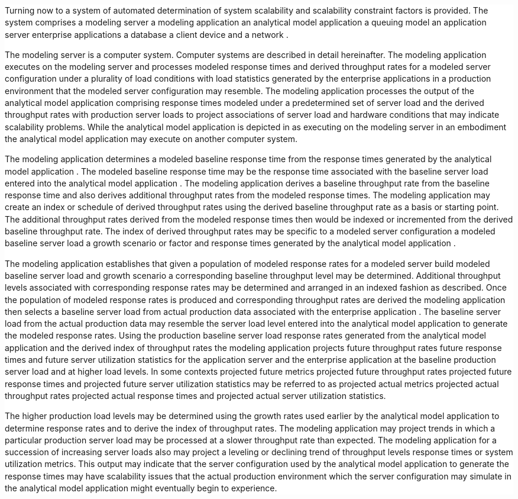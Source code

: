 Turning now to a system of automated determination of system scalability and scalability constraint factors is provided. The system comprises a modeling server a modeling application an analytical model application a queuing model an application server enterprise applications a database a client device and a network .

The modeling server is a computer system. Computer systems are described in detail hereinafter. The modeling application executes on the modeling server and processes modeled response times and derived throughput rates for a modeled server configuration under a plurality of load conditions with load statistics generated by the enterprise applications in a production environment that the modeled server configuration may resemble. The modeling application processes the output of the analytical model application comprising response times modeled under a predetermined set of server load and the derived throughput rates with production server loads to project associations of server load and hardware conditions that may indicate scalability problems. While the analytical model application is depicted in as executing on the modeling server in an embodiment the analytical model application may execute on another computer system.

The modeling application determines a modeled baseline response time from the response times generated by the analytical model application . The modeled baseline response time may be the response time associated with the baseline server load entered into the analytical model application . The modeling application derives a baseline throughput rate from the baseline response time and also derives additional throughput rates from the modeled response times. The modeling application may create an index or schedule of derived throughput rates using the derived baseline throughput rate as a basis or starting point. The additional throughput rates derived from the modeled response times then would be indexed or incremented from the derived baseline throughput rate. The index of derived throughput rates may be specific to a modeled server configuration a modeled baseline server load a growth scenario or factor and response times generated by the analytical model application .

The modeling application establishes that given a population of modeled response rates for a modeled server build modeled baseline server load and growth scenario a corresponding baseline throughput level may be determined. Additional throughput levels associated with corresponding response rates may be determined and arranged in an indexed fashion as described. Once the population of modeled response rates is produced and corresponding throughput rates are derived the modeling application then selects a baseline server load from actual production data associated with the enterprise application . The baseline server load from the actual production data may resemble the server load level entered into the analytical model application to generate the modeled response rates. Using the production baseline server load response rates generated from the analytical model application and the derived index of throughput rates the modeling application projects future throughput rates future response times and future server utilization statistics for the application server and the enterprise application at the baseline production server load and at higher load levels. In some contexts projected future metrics projected future throughput rates projected future response times and projected future server utilization statistics may be referred to as projected actual metrics projected actual throughput rates projected actual response times and projected actual server utilization statistics.

The higher production load levels may be determined using the growth rates used earlier by the analytical model application to determine response rates and to derive the index of throughput rates. The modeling application may project trends in which a particular production server load may be processed at a slower throughput rate than expected. The modeling application for a succession of increasing server loads also may project a leveling or declining trend of throughput levels response times or system utilization metrics. This output may indicate that the server configuration used by the analytical model application to generate the response times may have scalability issues that the actual production environment which the server configuration may simulate in the analytical model application might eventually begin to experience.
